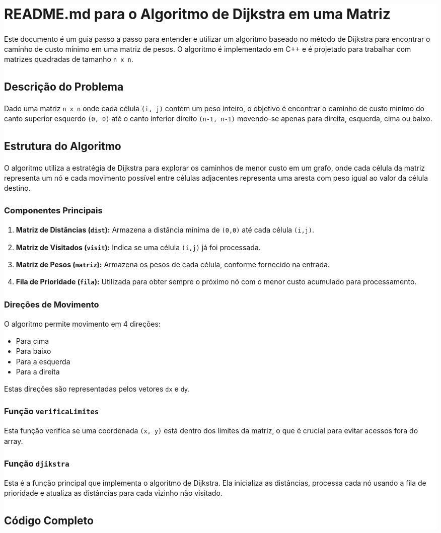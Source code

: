 # README.md para o Algoritmo de Dijkstra em uma Matriz

Este documento é um guia passo a passo para entender e utilizar um algoritmo baseado no método de Dijkstra para encontrar o caminho de custo mínimo em uma matriz de pesos. O algoritmo é implementado em C++ e é projetado para trabalhar com matrizes quadradas de tamanho `n x n`.

## Descrição do Problema

Dado uma matriz `n x n` onde cada célula `(i, j)` contém um peso inteiro, o objetivo é encontrar o caminho de custo mínimo do canto superior esquerdo `(0, 0)` até o canto inferior direito `(n-1, n-1)` movendo-se apenas para direita, esquerda, cima ou baixo.

## Estrutura do Algoritmo

O algoritmo utiliza a estratégia de Dijkstra para explorar os caminhos de menor custo em um grafo, onde cada célula da matriz representa um nó e cada movimento possível entre células adjacentes representa uma aresta com peso igual ao valor da célula destino.

### Componentes Principais

1. **Matriz de Distâncias (`dist`):** Armazena a distância mínima de `(0,0)` até cada célula `(i,j)`.

2. **Matriz de Visitados (`visit`):** Indica se uma célula `(i,j)` já foi processada.

3. **Matriz de Pesos (`matriz`):** Armazena os pesos de cada célula, conforme fornecido na entrada.

4. **Fila de Prioridade (`fila`):** Utilizada para obter sempre o próximo nó com o menor custo acumulado para processamento.

### Direções de Movimento

O algoritmo permite movimento em 4 direções:
- Para cima
- Para baixo
- Para a esquerda
- Para a direita

Estas direções são representadas pelos vetores `dx` e `dy`.

### Função `verificaLimites`

Esta função verifica se uma coordenada `(x, y)` está dentro dos limites da matriz, o que é crucial para evitar acessos fora do array.

### Função `djikstra`

Esta é a função principal que implementa o algoritmo de Dijkstra. Ela inicializa as distâncias, processa cada nó usando a fila de prioridade e atualiza as distâncias para cada vizinho não visitado.

## Código Completo
